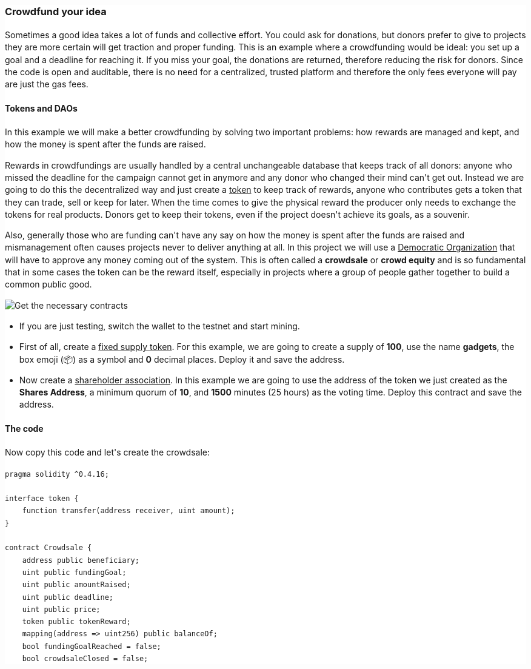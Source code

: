 

### Crowdfund your idea

Sometimes a good idea takes a lot of funds and collective effort. You could ask for donations, but donors prefer to give to projects they are more certain will get traction and proper funding. This is an example where a crowdfunding would be ideal: you set up a goal and a deadline for reaching it. If you miss your goal, the donations are returned, therefore reducing the risk for donors. Since the code is open and auditable, there is no need for a centralized, trusted platform and therefore the only fees everyone will pay are just the gas fees.

#### Tokens and DAOs

In this example we will make a better crowdfunding by solving two important problems: how rewards are managed and kept, and how the money is spent after the funds are raised.

Rewards in crowdfundings are usually handled by a central unchangeable database that keeps track of all donors: anyone who missed the deadline for the campaign cannot get in anymore and any donor who changed their mind can't get out. Instead we are going to do this the decentralized way and just create a [token](./token) to keep track of rewards, anyone who contributes gets a token that they can trade, sell or keep for later. When the time comes to give the physical reward the producer only needs to exchange the tokens for real products. Donors get to keep their tokens, even if the project doesn't achieve its goals, as a souvenir.

Also, generally those who are funding can't have any say on how the money is spent after the funds are raised and mismanagement often causes projects never to deliver anything at all. In this project we will use a [Democratic Organization](./dao) that will have to approve any money coming out of the system. This is often called a **crowdsale** or **crowd equity** and is so fundamental that in some cases the token can be the reward itself, especially in projects where a group of people gather together to build a common public good.

![Get the necessary contracts](/images/tutorial/token-crowdsale.png)


* If you are just testing, switch the wallet to the testnet and start mining.

* First of all, create a [fixed supply token](./token#the-code). For this example, we are going to create a supply of **100**, use the name **gadgets**, the box emoji (📦) as a symbol and **0** decimal places. Deploy it and save the address.

* Now create a [shareholder association](./dao#the-shareholder-association). In this example we are going to use the address of the token we just created as the **Shares Address**, a minimum quorum of **10**, and **1500** minutes (25 hours) as the voting time. Deploy this contract and save the address.


#### The code

Now copy this code and let's create the crowdsale:

    pragma solidity ^0.4.16;

    interface token {
        function transfer(address receiver, uint amount);
    }

    contract Crowdsale {
        address public beneficiary;
        uint public fundingGoal;
        uint public amountRaised;
        uint public deadline;
        uint public price;
        token public tokenReward;
        mapping(address => uint256) public balanceOf;
        bool fundingGoalReached = false;
        bool crowdsaleClosed = false;

